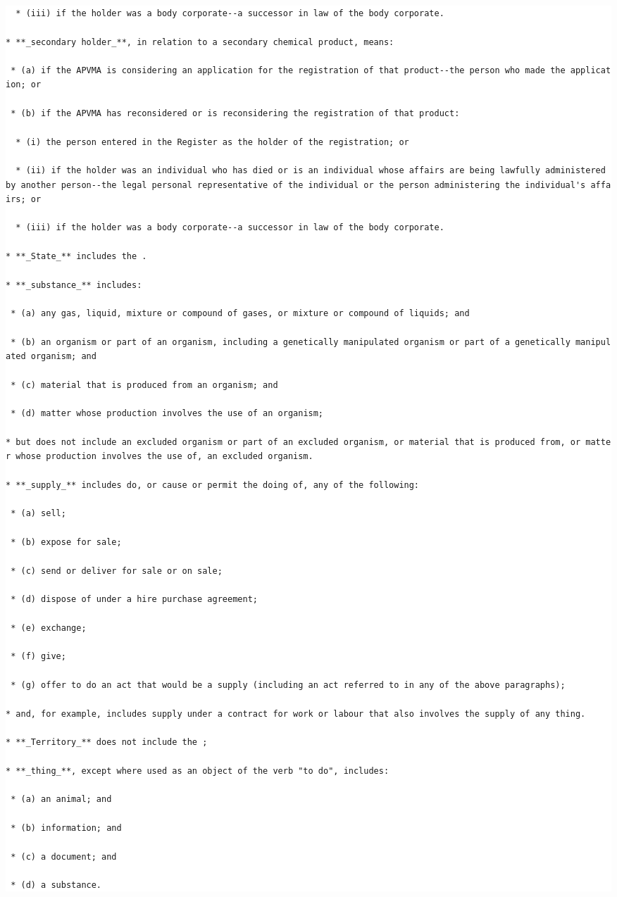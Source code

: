       * (iii) if the holder was a body corporate--a successor in law of the body corporate.

    * **_secondary holder_**, in relation to a secondary chemical product, means:

     * (a) if the APVMA is considering an application for the registration of that product--the person who made the application; or

     * (b) if the APVMA has reconsidered or is reconsidering the registration of that product:

      * (i) the person entered in the Register as the holder of the registration; or

      * (ii) if the holder was an individual who has died or is an individual whose affairs are being lawfully administered by another person--the legal personal representative of the individual or the person administering the individual's affairs; or

      * (iii) if the holder was a body corporate--a successor in law of the body corporate.

    * **_State_** includes the .

    * **_substance_** includes:

     * (a) any gas, liquid, mixture or compound of gases, or mixture or compound of liquids; and

     * (b) an organism or part of an organism, including a genetically manipulated organism or part of a genetically manipulated organism; and

     * (c) material that is produced from an organism; and

     * (d) matter whose production involves the use of an organism;

    * but does not include an excluded organism or part of an excluded organism, or material that is produced from, or matter whose production involves the use of, an excluded organism.

    * **_supply_** includes do, or cause or permit the doing of, any of the following:

     * (a) sell;

     * (b) expose for sale;

     * (c) send or deliver for sale or on sale;

     * (d) dispose of under a hire purchase agreement;

     * (e) exchange;

     * (f) give;

     * (g) offer to do an act that would be a supply (including an act referred to in any of the above paragraphs);

    * and, for example, includes supply under a contract for work or labour that also involves the supply of any thing.

    * **_Territory_** does not include the ;

    * **_thing_**, except where used as an object of the verb "to do", includes:

     * (a) an animal; and

     * (b) information; and

     * (c) a document; and

     * (d) a substance.
